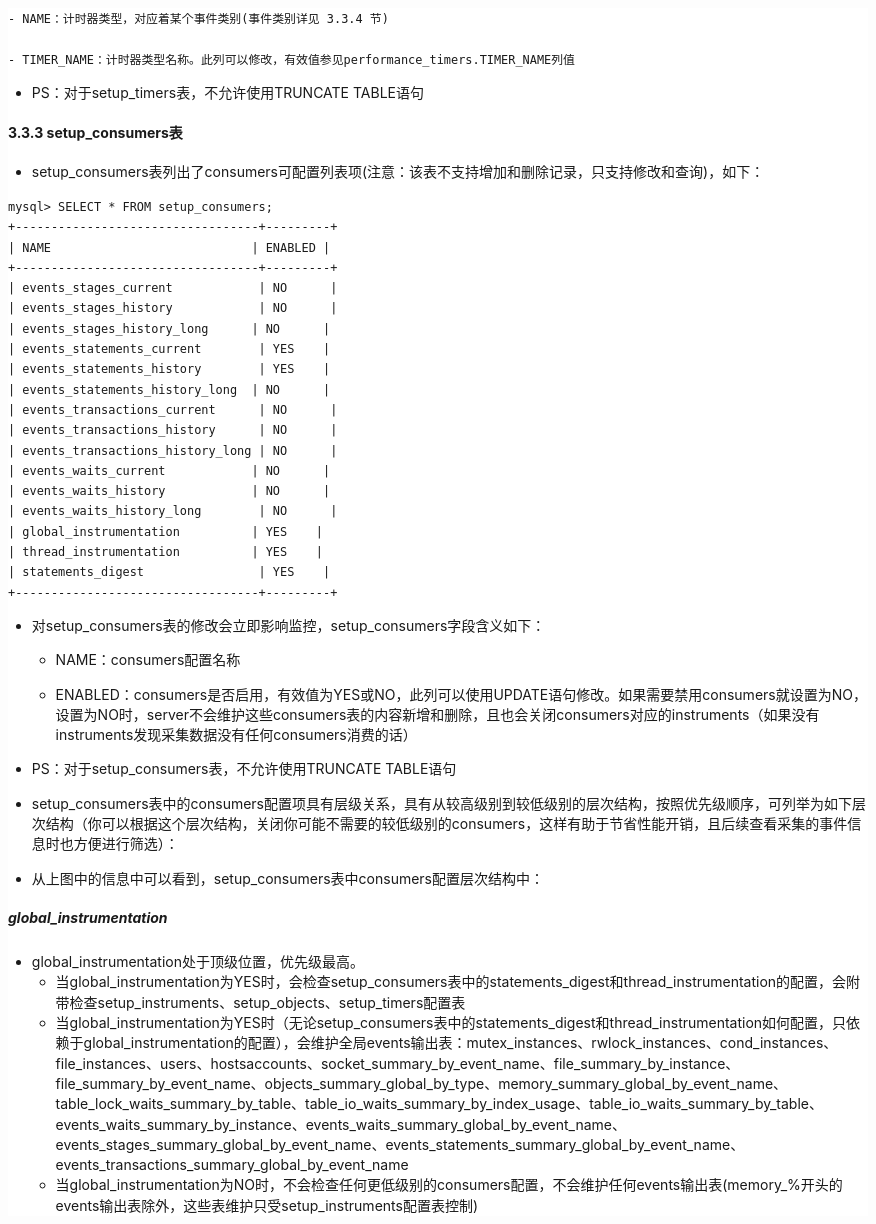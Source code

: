 	- NAME：计时器类型，对应着某个事件类别(事件类别详见 3.3.4 节)

	- TIMER_NAME：计时器类型名称。此列可以修改，有效值参见performance_timers.TIMER_NAME列值

- PS：对于setup_timers表，不允许使用TRUNCATE TABLE语句

#### 3.3.3 setup_consumers表
- setup_consumers表列出了consumers可配置列表项(注意：该表不支持增加和删除记录，只支持修改和查询)，如下：
```
mysql> SELECT * FROM setup_consumers;
+----------------------------------+---------+
| NAME                            | ENABLED |
+----------------------------------+---------+
| events_stages_current            | NO      |
| events_stages_history            | NO      |
| events_stages_history_long      | NO      |
| events_statements_current        | YES    |
| events_statements_history        | YES    |
| events_statements_history_long  | NO      |
| events_transactions_current      | NO      |
| events_transactions_history      | NO      |
| events_transactions_history_long | NO      |
| events_waits_current            | NO      |
| events_waits_history            | NO      |
| events_waits_history_long        | NO      |
| global_instrumentation          | YES    |
| thread_instrumentation          | YES    |
| statements_digest                | YES    |
+----------------------------------+---------+
```
- 对setup_consumers表的修改会立即影响监控，setup_consumers字段含义如下：

	- NAME：consumers配置名称

	- ENABLED：consumers是否启用，有效值为YES或NO，此列可以使用UPDATE语句修改。如果需要禁用consumers就设置为NO，设置为NO时，server不会维护这些consumers表的内容新增和删除，且也会关闭consumers对应的instruments（如果没有instruments发现采集数据没有任何consumers消费的话）

- PS：对于setup_consumers表，不允许使用TRUNCATE TABLE语句

- setup_consumers表中的consumers配置项具有层级关系，具有从较高级别到较低级别的层次结构，按照优先级顺序，可列举为如下层次结构（你可以根据这个层次结构，关闭你可能不需要的较低级别的consumers，这样有助于节省性能开销，且后续查看采集的事件信息时也方便进行筛选）： 




- 从上图中的信息中可以看到，setup_consumers表中consumers配置层次结构中：
##### global_instrumentation
- global_instrumentation处于顶级位置，优先级最高。 
	- 当global_instrumentation为YES时，会检查setup_consumers表中的statements_digest和thread_instrumentation的配置，会附带检查setup_instruments、setup_objects、setup_timers配置表 
	- 当global_instrumentation为YES时（无论setup_consumers表中的statements_digest和thread_instrumentation如何配置，只依赖于global_instrumentation的配置），会维护全局events输出表：mutex_instances、rwlock_instances、cond_instances、file_instances、users、hostsaccounts、socket_summary_by_event_name、file_summary_by_instance、file_summary_by_event_name、objects_summary_global_by_type、memory_summary_global_by_event_name、table_lock_waits_summary_by_table、table_io_waits_summary_by_index_usage、table_io_waits_summary_by_table、events_waits_summary_by_instance、events_waits_summary_global_by_event_name、events_stages_summary_global_by_event_name、events_statements_summary_global_by_event_name、events_transactions_summary_global_by_event_name 
	- 当global_instrumentation为NO时，不会检查任何更低级别的consumers配置，不会维护任何events输出表(memory_%开头的events输出表除外，这些表维护只受setup_instruments配置表控制)  
